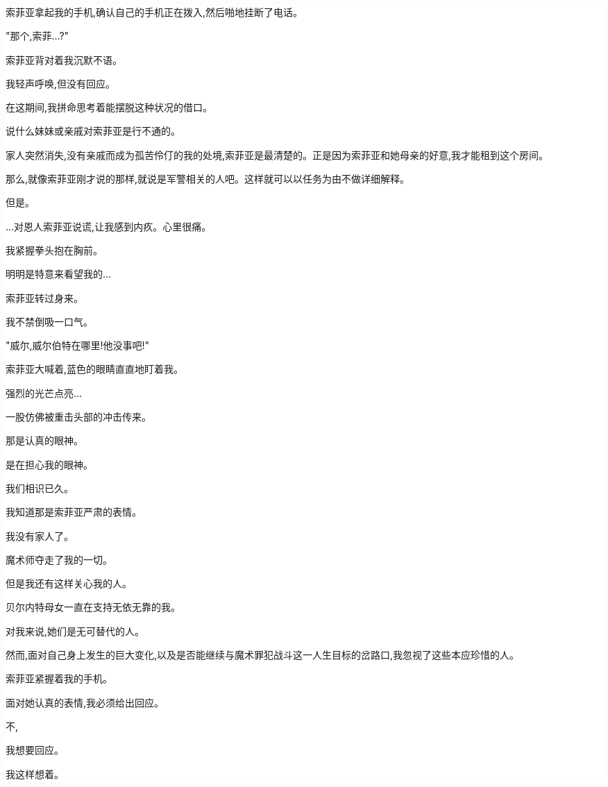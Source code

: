索菲亚拿起我的手机,确认自己的手机正在拨入,然后啪地挂断了电话。

"那个,索菲...?"

索菲亚背对着我沉默不语。

我轻声呼唤,但没有回应。

在这期间,我拼命思考着能摆脱这种状况的借口。

说什么妹妹或亲戚对索菲亚是行不通的。

家人突然消失,没有亲戚而成为孤苦伶仃的我的处境,索菲亚是最清楚的。正是因为索菲亚和她母亲的好意,我才能租到这个房间。

那么,就像索菲亚刚才说的那样,就说是军警相关的人吧。这样就可以以任务为由不做详细解释。

但是。

...对恩人索菲亚说谎,让我感到内疚。心里很痛。

我紧握拳头抱在胸前。

明明是特意来看望我的...

索菲亚转过身来。

我不禁倒吸一口气。

"威尔,威尔伯特在哪里!他没事吧!"

索菲亚大喊着,蓝色的眼睛直直地盯着我。

强烈的光芒点亮...

一股仿佛被重击头部的冲击传来。

那是认真的眼神。

是在担心我的眼神。

我们相识已久。

我知道那是索菲亚严肃的表情。

我没有家人了。

魔术师夺走了我的一切。

但是我还有这样关心我的人。

贝尔内特母女一直在支持无依无靠的我。

对我来说,她们是无可替代的人。

然而,面对自己身上发生的巨大变化,以及是否能继续与魔术罪犯战斗这一人生目标的岔路口,我忽视了这些本应珍惜的人。

索菲亚紧握着我的手机。

面对她认真的表情,我必须给出回应。

不,

我想要回应。

我这样想着。
